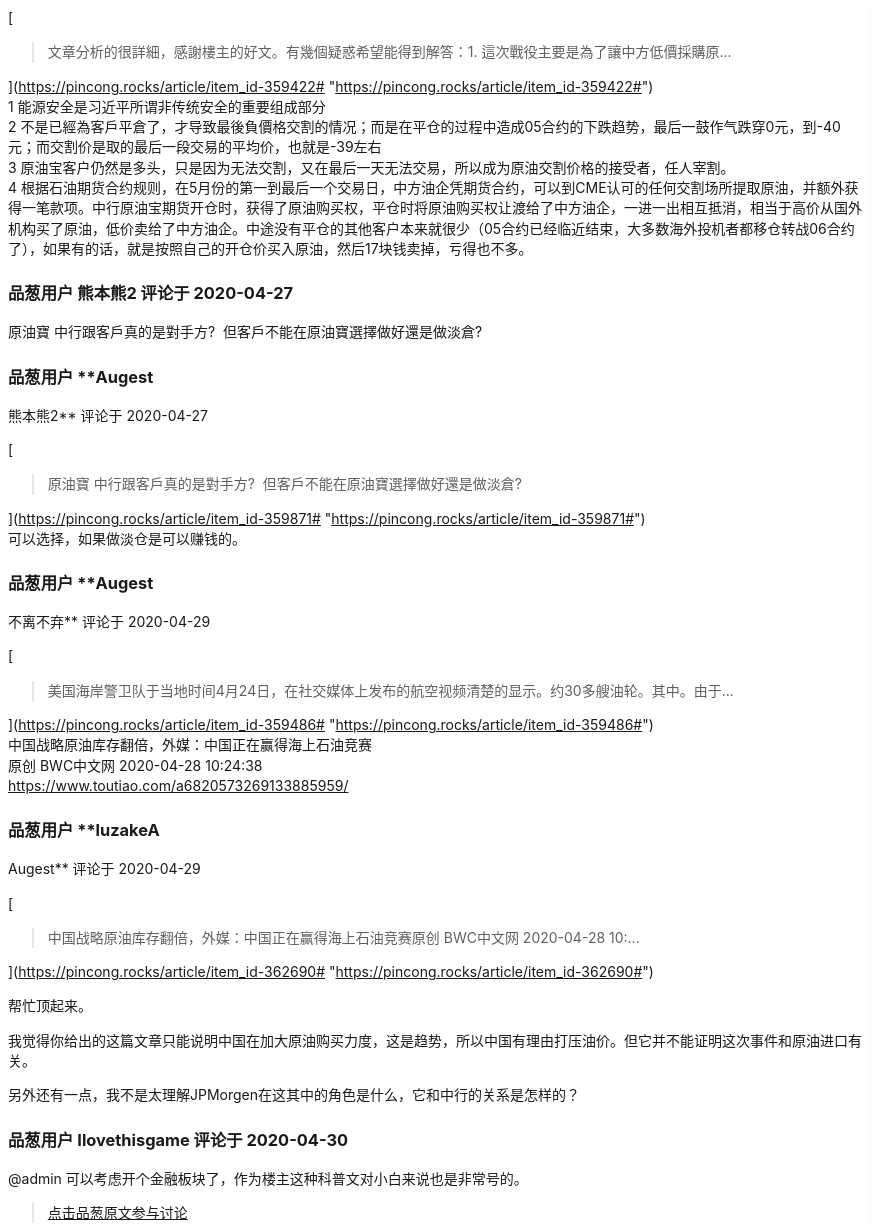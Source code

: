 [

> 文章分析的很詳細，感謝樓主的好文。有幾個疑惑希望能得到解答：1. 這次戰役主要是為了讓中方低價採購原...

](https://pincong.rocks/article/item_id-359422# "https://pincong.rocks/article/item_id-359422#")  
1 能源安全是习近平所谓非传统安全的重要组成部分  
2 不是已經為客戶平倉了，才导致最後負價格交割的情况；而是在平仓的过程中造成05合约的下跌趋势，最后一鼓作气跌穿0元，到-40元；而交割价是取的最后一段交易的平均价，也就是-39左右  
3 原油宝客户仍然是多头，只是因为无法交割，又在最后一天无法交易，所以成为原油交割价格的接受者，任人宰割。  
4 根据石油期货合约规则，在5月份的第一到最后一个交易日，中方油企凭期货合约，可以到CME认可的任何交割场所提取原油，并额外获得一笔款项。中行原油宝期货开仓时，获得了原油购买权，平仓时将原油购买权让渡给了中方油企，一进一出相互抵消，相当于高价从国外机构买了原油，低价卖给了中方油企。中途没有平仓的其他客户本来就很少（05合约已经临近结束，大多数海外投机者都移仓转战06合约了），如果有的话，就是按照自己的开仓价买入原油，然后17块钱卖掉，亏得也不多。
        


            
### 品葱用户 **熊本熊2** 评论于 2020-04-27
        
原油寶 中行跟客戶真的是對手方?  但客戶不能在原油寶選擇做好還是做淡倉?
        


            
### 品葱用户 **Augest 
熊本熊2** 评论于 2020-04-27
        
[

> 原油寶 中行跟客戶真的是對手方?  但客戶不能在原油寶選擇做好還是做淡倉?

](https://pincong.rocks/article/item_id-359871# "https://pincong.rocks/article/item_id-359871#")  
可以选择，如果做淡仓是可以赚钱的。
        


            
### 品葱用户 **Augest 
不离不弃** 评论于 2020-04-29
        
[

> 美国海岸警卫队于当地时间4月24日，在社交媒体上发布的航空视频清楚的显示。约30多艘油轮。其中。由于...

](https://pincong.rocks/article/item_id-359486# "https://pincong.rocks/article/item_id-359486#")  
中国战略原油库存翻倍，外媒：中国正在赢得海上石油竞赛  
原创 BWC中文网 2020-04-28 10:24:38  
https://www.toutiao.com/a6820573269133885959/
        


            
### 品葱用户 **luzakeA 
Augest** 评论于 2020-04-29
        
[

> 中国战略原油库存翻倍，外媒：中国正在赢得海上石油竞赛原创 BWC中文网 2020-04-28 10:...

](https://pincong.rocks/article/item_id-362690# "https://pincong.rocks/article/item_id-362690#")  
  
帮忙顶起来。  
  
我觉得你给出的这篇文章只能说明中国在加大原油购买力度，这是趋势，所以中国有理由打压油价。但它并不能证明这次事件和原油进口有关。  
  
另外还有一点，我不是太理解JPMorgen在这其中的角色是什么，它和中行的关系是怎样的？
        


            
### 品葱用户 **Ilovethisgame** 评论于 2020-04-30
        
@admin 可以考虑开个金融板块了，作为楼主这种科普文对小白来说也是非常号的。
        






> [点击品葱原文参与讨论](https://pincong.rocks/article/18154)

